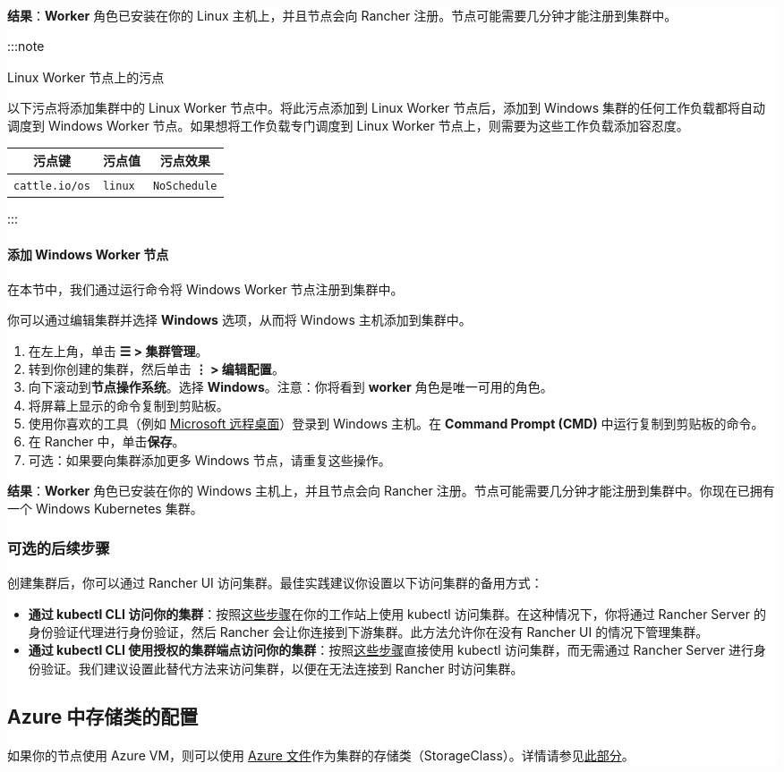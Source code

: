**结果**：**Worker** 角色已安装在你的 Linux 主机上，并且节点会向 Rancher 注册。节点可能需要几分钟才能注册到集群中。

:::note

Linux Worker 节点上的污点

以下污点将添加集群中的 Linux Worker 节点中。将此污点添加到 Linux Worker 节点后，添加到 Windows 集群的任何工作负载都将自动调度到 Windows Worker 节点。如果想将工作负载专门调度到 Linux Worker 节点上，则需要为这些工作负载添加容忍度。

| 污点键 | 污点值 | 污点效果 |
| -------------- | ----------- | ------------ |
| `cattle.io/os` | `linux` | `NoSchedule` |

:::

#### 添加 Windows Worker 节点

在本节中，我们通过运行命令将 Windows Worker 节点注册到集群中。

你可以通过编辑集群并选择 **Windows** 选项，从而将 Windows 主机添加到集群中。

1. 在左上角，单击 **☰ > 集群管理**。
1. 转到你创建的集群，然后单击 **⋮ > 编辑配置**。
1. 向下滚动到**节点操作系统**。选择 **Windows**。注意：你将看到 **worker** 角色是唯一可用的角色。
1. 将屏幕上显示的命令复制到剪贴板。
1. 使用你喜欢的工具（例如 [Microsoft 远程桌面](https://docs.microsoft.com/en-us/windows-server/remote/remote-desktop-services/clients/remote-desktop-clients)）登录到 Windows 主机。在 **Command Prompt (CMD)** 中运行复制到剪贴板的命令。
1. 在 Rancher 中，单击**保存**。
1. 可选：如果要向集群添加更多 Windows 节点，请重复这些操作。

**结果**：**Worker** 角色已安装在你的 Windows 主机上，并且节点会向 Rancher 注册。节点可能需要几分钟才能注册到集群中。你现在已拥有一个 Windows Kubernetes 集群。

### 可选的后续步骤

创建集群后，你可以通过 Rancher UI 访问集群。最佳实践建议你设置以下访问集群的备用方式：

- **通过 kubectl CLI 访问你的集群**：按照[这些步骤](../how-to-guides/new-user-guides/manage-clusters/access-clusters/use-kubectl-and-kubeconfig.md#在工作站使用-kubectl-访问集群)在你的工作站上使用 kubectl 访问集群。在这种情况下，你将通过 Rancher Server 的身份验证代理进行身份验证，然后 Rancher 会让你连接到下游集群。此方法允许你在没有 Rancher UI 的情况下管理集群。
- **通过 kubectl CLI 使用授权的集群端点访问你的集群**：按照[这些步骤](../how-to-guides/new-user-guides/manage-clusters/access-clusters/use-kubectl-and-kubeconfig.md#直接使用下游集群进行身份验证)直接使用 kubectl 访问集群，而无需通过 Rancher Server 进行身份验证。我们建议设置此替代方法来访问集群，以便在无法连接到 Rancher 时访问集群。

## Azure 中存储类的配置

如果你的节点使用 Azure VM，则可以使用 [Azure 文件](https://docs.microsoft.com/en-us/azure/aks/azure-files-dynamic-pv)作为集群的存储类（StorageClass）。详情请参见[此部分](../how-to-guides/new-user-guides/kubernetes-clusters-in-rancher-setup/use-windows-clusters/azure-storageclass-configuration.md)。
